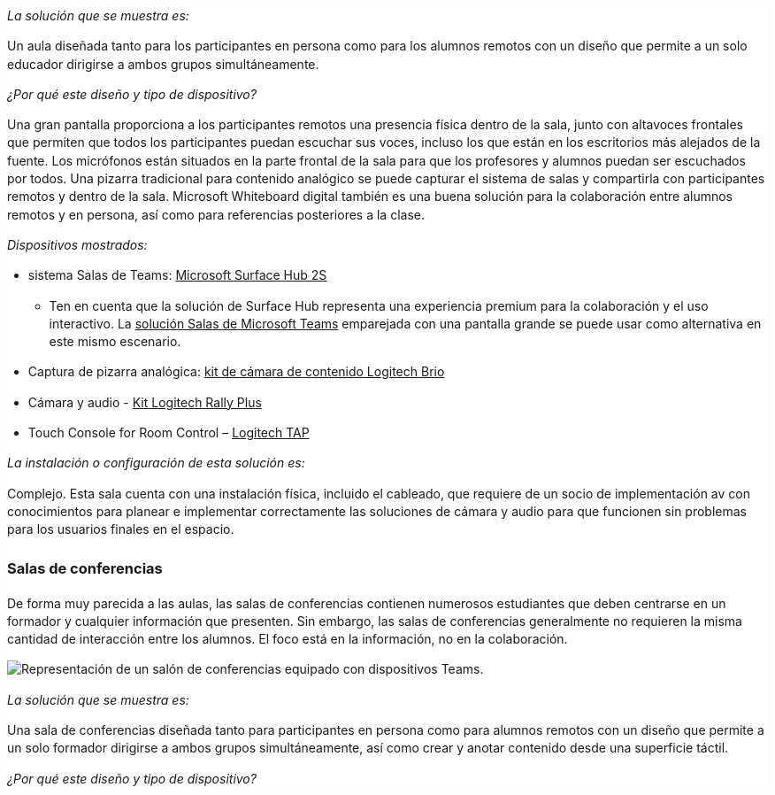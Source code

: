 *La solución que se muestra es:*

Un aula diseñada tanto para los participantes en persona como para los alumnos remotos con un diseño que permite a un solo educador dirigirse a ambos grupos simultáneamente.

*¿Por qué este diseño y tipo de dispositivo?*

Una gran pantalla proporciona a los participantes remotos una presencia física dentro de la sala, junto con altavoces frontales que permiten que todos los participantes puedan escuchar sus voces, incluso los que están en los escritorios más alejados de la fuente. Los micrófonos están situados en la parte frontal de la sala para que los profesores y alumnos puedan ser escuchados por todos. Una pizarra tradicional para contenido analógico se puede capturar el sistema de salas y compartirla con participantes remotos y dentro de la sala. Microsoft Whiteboard digital también es una buena solución para la colaboración entre alumnos remotos y en persona, así como para referencias posteriores a la clase.

*Dispositivos mostrados:*

- sistema Salas de Teams: [Microsoft Surface Hub 2S](https://www.microsoft.com/microsoft-teams/across-devices/devices/product/microsoft-surface-hub-2s/822)
  - Ten en cuenta que la solución de Surface Hub representa una experiencia premium para la colaboración y el uso interactivo. La [solución Salas de Microsoft Teams](https://www.microsoft.com/microsoft-teams/across-devices/devices/category/teams-rooms/20?page=1&filterIds=) emparejada con una pantalla grande se puede usar como alternativa en este mismo escenario.

- Captura de pizarra analógica: [kit de cámara de contenido Logitech Brio](https://www.microsoft.com/microsoft-teams/across-devices/devices/product/logitech-brio-content-camera-kit/349)

- Cámara y audio - [Kit Logitech Rally Plus](https://www.logitech.com/products/video-conferencing/room-solutions/rally-ultra-hd-conferencecam.html)

- Touch Console for Room Control – [Logitech TAP](https://www.logitech.com/products/video-conferencing/room-solutions/tap.html?crid=1691)

*La instalación o configuración de esta solución es:*

Complejo. Esta sala cuenta con una instalación física, incluido el cableado, que requiere de un socio de implementación av con conocimientos para planear e implementar correctamente las soluciones de cámara y audio para que funcionen sin problemas para los usuarios finales en el espacio.

### <a name="lecture-halls"></a>Salas de conferencias

De forma muy parecida a las aulas, las salas de conferencias contienen numerosos estudiantes que deben centrarse en un formador y cualquier información que presenten. Sin embargo, las salas de conferencias generalmente no requieren la misma cantidad de interacción entre los alumnos. El foco está en la información, no en la colaboración.

![Representación de un salón de conferencias equipado con dispositivos Teams.](media/devices9.png)

*La solución que se muestra es:*

Una sala de conferencias diseñada tanto para participantes en persona como para alumnos remotos con un diseño que permite a un solo formador dirigirse a ambos grupos simultáneamente, así como crear y anotar contenido desde una superficie táctil.

*¿Por qué este diseño y tipo de dispositivo?*
